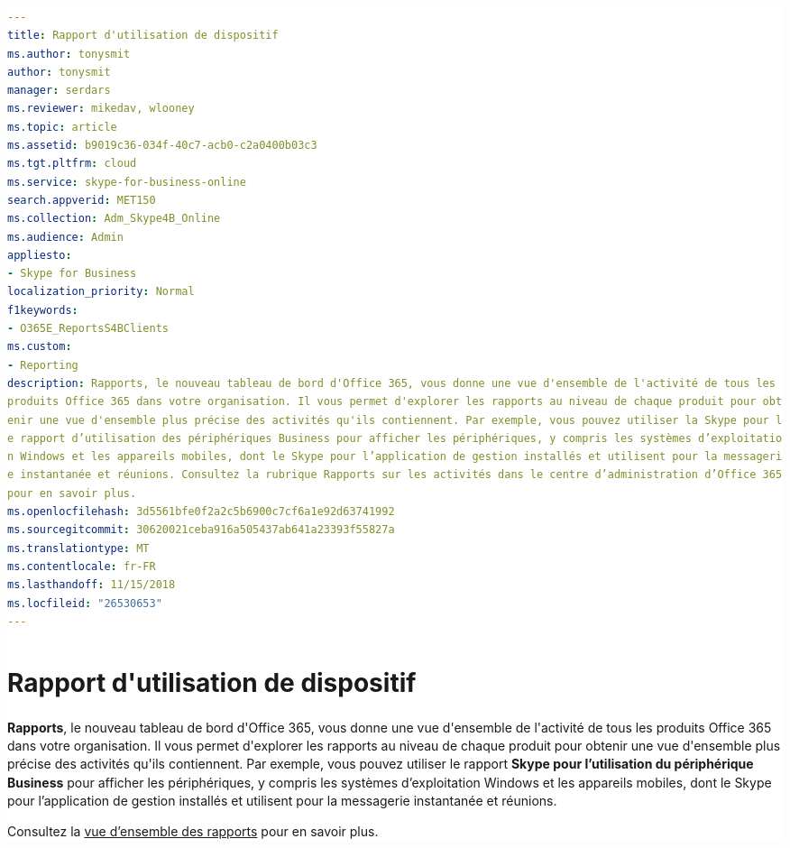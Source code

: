 ```yaml
---
title: Rapport d'utilisation de dispositif
ms.author: tonysmit
author: tonysmit
manager: serdars
ms.reviewer: mikedav, wlooney
ms.topic: article
ms.assetid: b9019c36-034f-40c7-acb0-c2a0400b03c3
ms.tgt.pltfrm: cloud
ms.service: skype-for-business-online
search.appverid: MET150
ms.collection: Adm_Skype4B_Online
ms.audience: Admin
appliesto:
- Skype for Business
localization_priority: Normal
f1keywords:
- O365E_ReportsS4BClients
ms.custom:
- Reporting
description: Rapports, le nouveau tableau de bord d'Office 365, vous donne une vue d'ensemble de l'activité de tous les produits Office 365 dans votre organisation. Il vous permet d'explorer les rapports au niveau de chaque produit pour obtenir une vue d'ensemble plus précise des activités qu'ils contiennent. Par exemple, vous pouvez utiliser la Skype pour le rapport d’utilisation des périphériques Business pour afficher les périphériques, y compris les systèmes d’exploitation Windows et les appareils mobiles, dont le Skype pour l’application de gestion installés et utilisent pour la messagerie instantanée et réunions. Consultez la rubrique Rapports sur les activités dans le centre d’administration d’Office 365 pour en savoir plus.
ms.openlocfilehash: 3d5561bfe0f2a2c5b6900c7cf6a1e92d63741992
ms.sourcegitcommit: 30620021ceba916a505437ab641a23393f55827a
ms.translationtype: MT
ms.contentlocale: fr-FR
ms.lasthandoff: 11/15/2018
ms.locfileid: "26530653"
---
```

# <a name="device-usage-report"></a>Rapport d'utilisation de dispositif

**Rapports**, le nouveau tableau de bord d'Office 365, vous donne une vue d'ensemble de l'activité de tous les produits Office 365 dans votre organisation. Il vous permet d'explorer les rapports au niveau de chaque produit pour obtenir une vue d'ensemble plus précise des activités qu'ils contiennent. Par exemple, vous pouvez utiliser le rapport **Skype pour l’utilisation du périphérique Business** pour afficher les périphériques, y compris les systèmes d’exploitation Windows et les appareils mobiles, dont le Skype pour l’application de gestion installés et utilisent pour la messagerie instantanée et réunions. 

Consultez la [vue d’ensemble des rapports](https://support.office.com/article/0d6dfb17-8582-4172-a9a9-aed798150263) pour en savoir plus.
  